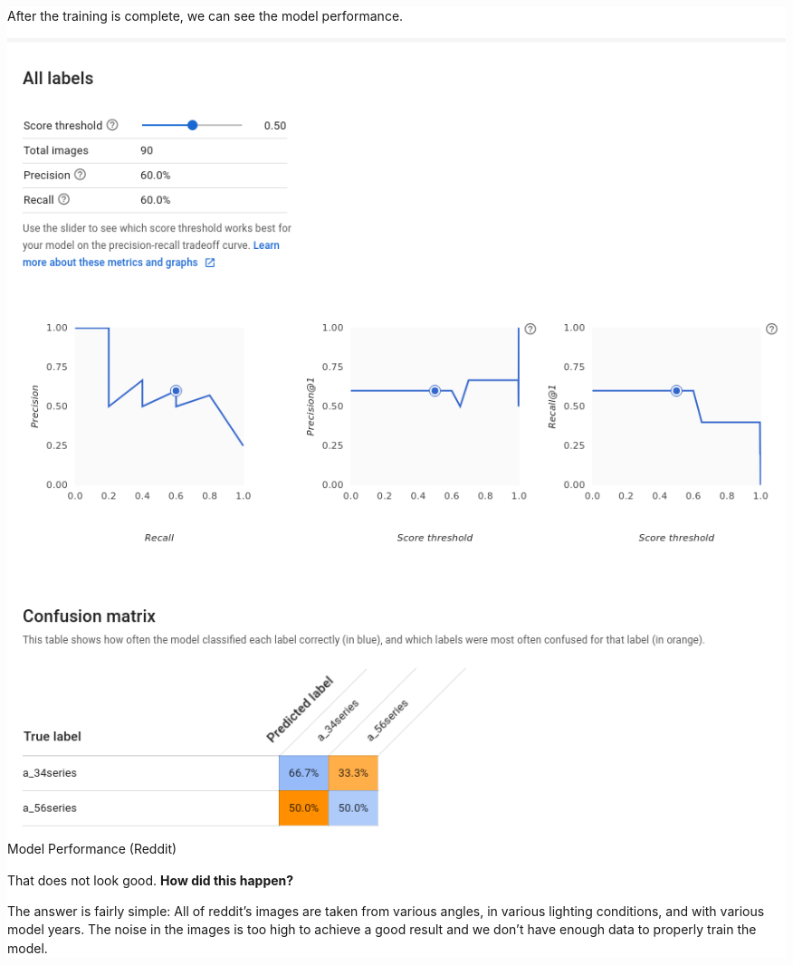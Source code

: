 After the training is complete, we can see the model performance.

![Model Performance (Reddit)](images/image7.png) Model Performance (Reddit)

That does not look good. **How did this happen?**

The answer is fairly simple: All of reddit’s images are taken from various angles, in various lighting conditions, and with various model years. The noise in the images is too high to achieve a good result and we don’t have enough data to properly train the model.

